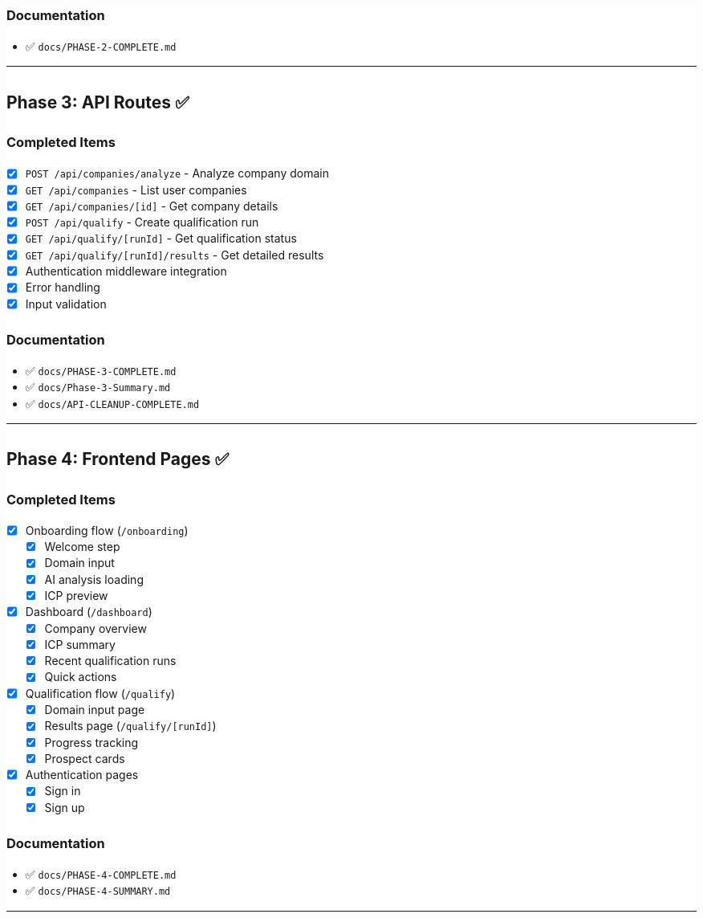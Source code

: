 ### Documentation
- ✅ `docs/PHASE-2-COMPLETE.md`

---

## Phase 3: API Routes ✅

### Completed Items
- [x] `POST /api/companies/analyze` - Analyze company domain
- [x] `GET /api/companies` - List user companies
- [x] `GET /api/companies/[id]` - Get company details
- [x] `POST /api/qualify` - Create qualification run
- [x] `GET /api/qualify/[runId]` - Get qualification status
- [x] `GET /api/qualify/[runId]/results` - Get detailed results
- [x] Authentication middleware integration
- [x] Error handling
- [x] Input validation

### Documentation
- ✅ `docs/PHASE-3-COMPLETE.md`
- ✅ `docs/Phase-3-Summary.md`
- ✅ `docs/API-CLEANUP-COMPLETE.md`

---

## Phase 4: Frontend Pages ✅

### Completed Items
- [x] Onboarding flow (`/onboarding`)
  - [x] Welcome step
  - [x] Domain input
  - [x] AI analysis loading
  - [x] ICP preview
- [x] Dashboard (`/dashboard`)
  - [x] Company overview
  - [x] ICP summary
  - [x] Recent qualification runs
  - [x] Quick actions
- [x] Qualification flow (`/qualify`)
  - [x] Domain input page
  - [x] Results page (`/qualify/[runId]`)
  - [x] Progress tracking
  - [x] Prospect cards
- [x] Authentication pages
  - [x] Sign in
  - [x] Sign up

### Documentation
- ✅ `docs/PHASE-4-COMPLETE.md`
- ✅ `docs/PHASE-4-SUMMARY.md`

---